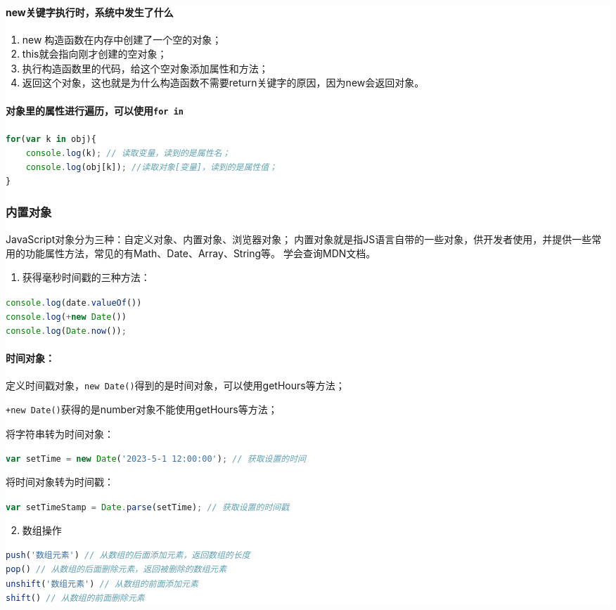 #### new关键字执行时，系统中发生了什么
1. new 构造函数在内存中创建了一个空的对象； 
2. this就会指向刚才创建的空对象；
3. 执行构造函数里的代码，给这个空对象添加属性和方法；
4. 返回这个对象，这也就是为什么构造函数不需要return关键字的原因，因为new会返回对象。
#### 对象里的属性进行遍历，可以使用`for in`
```js
for(var k in obj){
    console.log(k); // 读取变量，读到的是属性名；
    console.log(obj[k]); //读取对象[变量]，读到的是属性值；
}
```
### 内置对象
JavaScript对象分为三种：自定义对象、内置对象、浏览器对象；
内置对象就是指JS语言自带的一些对象，供开发者使用，并提供一些常用的功能属性方法，常见的有Math、Date、Array、String等。
学会查询MDN文档。

1. 获得毫秒时间戳的三种方法：
```js
console.log(date.valueOf())
console.log(+new Date())
console.log(Date.now());
```
#### 时间对象：

定义时间戳对象，`new Date()`得到的是时间对象，可以使用getHours等方法；

 `+new Date()`获得的是number对象不能使用getHours等方法；

将字符串转为时间对象：

```js
var setTime = new Date('2023-5-1 12:00:00'); // 获取设置的时间
```

将时间对象转为时间戳：

```js
var setTimeStamp = Date.parse(setTime); // 获取设置的时间戳
```



2. 数组操作
```js
push('数组元素') // 从数组的后面添加元素，返回数组的长度
pop() // 从数组的后面删除元素，返回被删除的数组元素
unshift('数组元素') // 从数组的前面添加元素
shift() // 从数组的前面删除元素
```